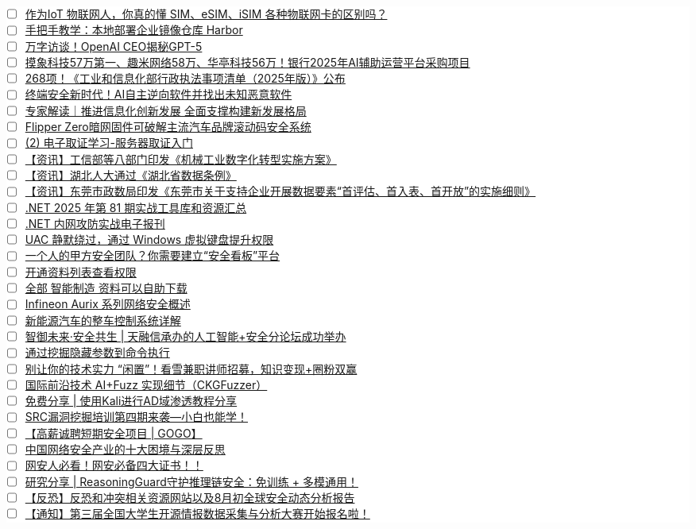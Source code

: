   - [ ] [作为IoT 物联网人，你真的懂 SIM、eSIM、iSIM 各种物联网卡的区别吗？](https://mp.weixin.qq.com/s?__biz=MjM5OTA4MzA0MA==&mid=2454939383&idx=1&sn=69824942d974cebc67b714edd9bbd60b)
  - [ ] [手把手教学：本地部署企业镜像仓库 Harbor](https://mp.weixin.qq.com/s?__biz=Mzk0MTI4NTIzNQ==&mid=2247494514&idx=1&sn=2582d3a8c935d58af840df64c1d87f0e)
  - [ ] [万字访谈！OpenAI CEO揭秘GPT-5](https://mp.weixin.qq.com/s?__biz=MzIxMDIwODM2MA==&mid=2653932525&idx=1&sn=a3ada0aa3c7c05167b116200473e347f)
  - [ ] [摸象科技57万第一、趣米网络58万、华亭科技56万！银行2025年AI辅助运营平台采购项目](https://mp.weixin.qq.com/s?__biz=MzIxMDIwODM2MA==&mid=2653932525&idx=2&sn=4e9e1c03a6dbfd87fccb8b5f48521e59)
  - [ ] [268项！《工业和信息化部行政执法事项清单（2025年版）》公布](https://mp.weixin.qq.com/s?__biz=MzI5NTM4OTQ5Mg==&mid=2247636900&idx=1&sn=db987e38bb6311f2d0f0eb58f36cf3a5)
  - [ ] [终端安全新时代！AI自主逆向软件并找出未知恶意软件](https://mp.weixin.qq.com/s?__biz=MzI5NTM4OTQ5Mg==&mid=2247636900&idx=2&sn=ac8beddc868412f154a6cc27eaf50142)
  - [ ] [专家解读｜推进信息化创新发展 全面支撑构建新发展格局](https://mp.weixin.qq.com/s?__biz=MzI5NTM4OTQ5Mg==&mid=2247636900&idx=3&sn=ad3455ceef11e42becb02afb3b46ec7b)
  - [ ] [Flipper Zero暗网固件可破解主流汽车品牌滚动码安全系统](https://mp.weixin.qq.com/s?__biz=MzI5NTM4OTQ5Mg==&mid=2247636900&idx=4&sn=9112458c0f9fdb483a6fc31395c760bf)
  - [ ] [(2) 电子取证学习-服务器取证入门](https://mp.weixin.qq.com/s?__biz=MzkzMjIwNzM1Ng==&mid=2247485087&idx=1&sn=68f66b5bfda9bb28051c1d277e124d6b)
  - [ ] [【资讯】工信部等八部门印发《机械工业数字化转型实施方案》](https://mp.weixin.qq.com/s?__biz=MzU1NDY3NDgwMQ==&mid=2247554810&idx=1&sn=09ee494730902c7a520e391bfe7faf70)
  - [ ] [【资讯】湖北人大通过《湖北省数据条例》](https://mp.weixin.qq.com/s?__biz=MzU1NDY3NDgwMQ==&mid=2247554810&idx=2&sn=f828327827ac3578824c37508aadead9)
  - [ ] [【资讯】东莞市政数局印发《东莞市关于支持企业开展数据要素“首评估、首入表、首开放”的实施细则》](https://mp.weixin.qq.com/s?__biz=MzU1NDY3NDgwMQ==&mid=2247554810&idx=3&sn=09b50604d26a9c068f9e83bbfab1f760)
  - [ ] [.NET 2025 年第 81 期实战工具库和资源汇总](https://mp.weixin.qq.com/s?__biz=MzUyOTc3NTQ5MA==&mid=2247500262&idx=1&sn=903503b0d1719880dc778020c7d28218)
  - [ ] [.NET 内网攻防实战电子报刊](https://mp.weixin.qq.com/s?__biz=MzUyOTc3NTQ5MA==&mid=2247500262&idx=2&sn=e01fe4e4930272e56ac1868ac2babbc7)
  - [ ] [UAC 静默绕过，通过 Windows 虚拟键盘提升权限](https://mp.weixin.qq.com/s?__biz=MzUyOTc3NTQ5MA==&mid=2247500262&idx=3&sn=bd5a30d5a07b4f3a3abc40d71cee128e)
  - [ ] [一个人的甲方安全团队？你需要建立“安全看板”平台](https://mp.weixin.qq.com/s?__biz=MjM5NjA0NjgyMA==&mid=2651326046&idx=2&sn=d3df6f9d2078df67b7e4719d4bc72ddf)
  - [ ] [开通资料列表查看权限](https://mp.weixin.qq.com/s?__biz=MjM5OTk4MDE2MA==&mid=2655288875&idx=1&sn=5a15e781b102b9208efa40af64f538ab)
  - [ ] [全部 智能制造 资料可以自助下载](https://mp.weixin.qq.com/s?__biz=MjM5OTk4MDE2MA==&mid=2655288875&idx=2&sn=8bcc2e677ed46c58baf41191c4127d1d)
  - [ ] [Infineon Aurix 系列网络安全概述](https://mp.weixin.qq.com/s?__biz=MzIzOTc2OTAxMg==&mid=2247558104&idx=1&sn=8f61837eebfebd86a64d866351d196b2)
  - [ ] [新能源汽车的整车控制系统详解](https://mp.weixin.qq.com/s?__biz=MzIzOTc2OTAxMg==&mid=2247558104&idx=2&sn=711e1a413a8dc6386f02aaa69d0b87ab)
  - [ ] [智御未来·安全共生 | 天融信承办的人工智能+安全分论坛成功举办](https://mp.weixin.qq.com/s?__biz=MzA3OTMxNTcxNA==&mid=2650972767&idx=1&sn=9bd63a9f92062acb2b24fff869c7c424)
  - [ ] [通过挖掘隐藏参数到命令执行](https://mp.weixin.qq.com/s?__biz=MzIzMTIzNTM0MA==&mid=2247498017&idx=1&sn=48c354977b8d2743b376fb6bd0e02510)
  - [ ] [别让你的技术实力 “闲置”！看雪兼职讲师招募，知识变现+圈粉双赢](https://mp.weixin.qq.com/s?__biz=MjM5NTc2MDYxMw==&mid=2458598435&idx=1&sn=a2e2cedb1569b6644778505ab322e6ab)
  - [ ] [国际前沿技术 AI+Fuzz 实现细节（CKGFuzzer）](https://mp.weixin.qq.com/s?__biz=MjM5NTc2MDYxMw==&mid=2458598435&idx=2&sn=11c58d3c665932f644e67490be7bcc2a)
  - [ ] [免费分享 | 使用Kali进行AD域渗透教程分享](https://mp.weixin.qq.com/s?__biz=MzIzODMyMzQxNQ==&mid=2247484857&idx=1&sn=e9ac90b991c285c885989bc198a58ac8)
  - [ ] [SRC漏洞挖掘培训第四期来袭—小白也能学！](https://mp.weixin.qq.com/s?__biz=MzI0NjE1NDYyOA==&mid=2247485826&idx=1&sn=8aa6f84ced1ad531b409df4b19f55816)
  - [ ] [【高薪诚聘短期安全项目 | GOGO】](https://mp.weixin.qq.com/s?__biz=Mzg2NzIwMTM3NQ==&mid=2247484610&idx=1&sn=deedfbf851fc892e952858485607dff5)
  - [ ] [中国网络安全产业的十大困境与深层反思](https://mp.weixin.qq.com/s?__biz=MzI3NzM5NDA0NA==&mid=2247491830&idx=1&sn=0821f20ba5429e93944a003629df0c0c)
  - [ ] [网安人必看！网安必备四大证书！！](https://mp.weixin.qq.com/s?__biz=Mzk0MzcyNjMyNg==&mid=2247484432&idx=1&sn=1de80444a333a282c85255e0deb0b918)
  - [ ] [研究分享 | ReasoningGuard守护推理链安全：免训练 + 多模通用！](https://mp.weixin.qq.com/s?__biz=MzU4NzUxOTI0OQ==&mid=2247495792&idx=1&sn=7044b26811306e8262661cf4b95a1d5b)
  - [ ] [【反恐】反恐和冲突相关资源网站以及8月初全球安全动态分析报告](https://mp.weixin.qq.com/s?__biz=MzI2MTE0NTE3Mw==&mid=2651151452&idx=1&sn=acf6df5a804a8c73a30d44e8663f610c)
  - [ ] [【通知】第三届全国大学生开源情报数据采集与分析大赛开始报名啦！](https://mp.weixin.qq.com/s?__biz=MzI2MTE0NTE3Mw==&mid=2651151452&idx=2&sn=981a4f82e2fac815c2c9f853da5aa512)